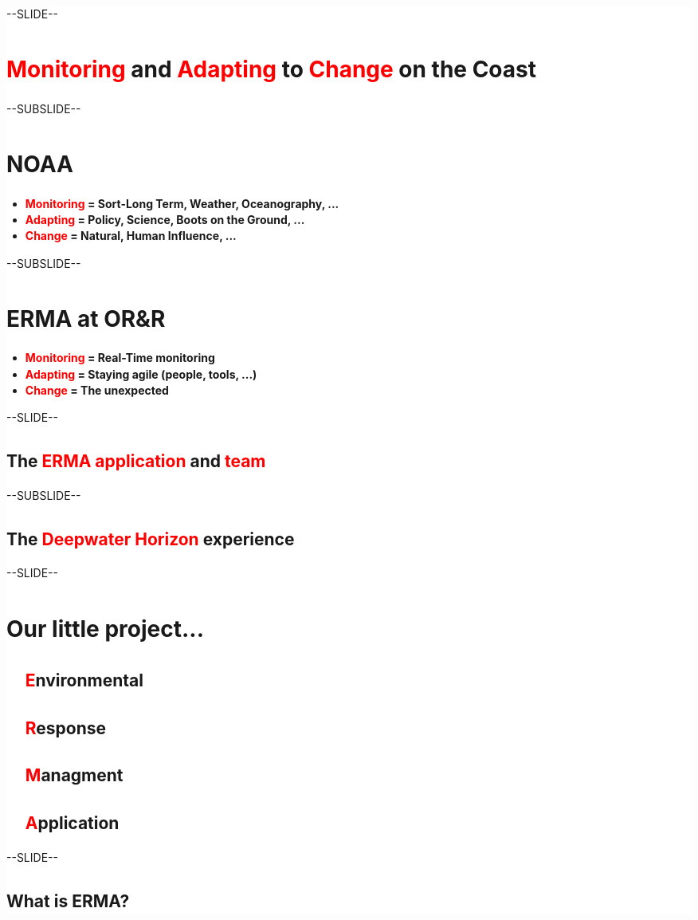 
--SLIDE--


<h1><span style="color:#ff0000;">Monitoring</span> and <span style="color:#ff0000;">Adapting</span> to <span style="color:#ff0000;">Change</span> on the Coast</h1>

--SUBSLIDE--

<h1>NOAA</h1>
<ul>
  <li><strong><span style="color:#ff0000;">Monitoring</span> = Sort-Long Term, Weather, Oceanography, ...</strong></li>
  <li><strong><span style="color:#ff0000;">Adapting</span> = Policy, Science, Boots on the Ground, ...</strong></li>
  <li><strong><span style="color:#ff0000;">Change</span> = Natural, Human Influence, ...</strong></li>
</ul>

--SUBSLIDE--

<h1>ERMA at OR&R</h1>
<ul>
  <li><strong><span style="color:#ff0000;">Monitoring</span> = Real-Time monitoring</strong></li>
  <li><strong><span style="color:#ff0000;">Adapting</span> = Staying agile (people, tools, ...)</strong></li>
  <li><strong><span style="color:#ff0000;">Change</span> = The unexpected</strong></li>
</ul>


--SLIDE--


<h2>The <span style="color:#ff0000;">ERMA application</span> and <span style="color:#ff0000;">team</span></h2>

--SUBSLIDE--

<h2>The <span style="color:#ff0000;">Deepwater Horizon</span> experience</h2>


--SLIDE--


<h1>Our little project...</h1>

<ul style="list-style: none;">
  <li><h2><span style="color:#ff0000;">E</span>nvironmental</h2></li>
  <li><h2><span style="color:#ff0000;">R</span>esponse</h2></li>
  <li><h2><span style="color:#ff0000;">M</span>anagment</h2></li>
  <li><h2><span style="color:#ff0000;">A</span>pplication</h2></li>
</ul>


--SLIDE--


<h2>What is ERMA?</h2>
